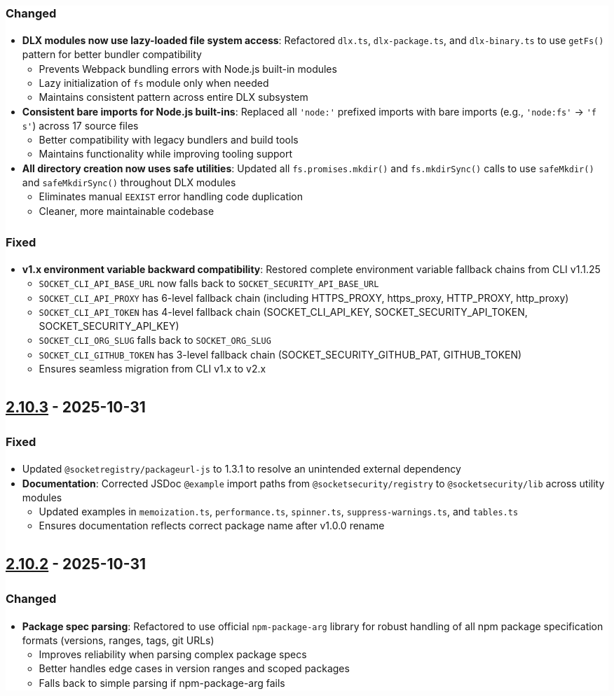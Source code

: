 ### Changed

- **DLX modules now use lazy-loaded file system access**: Refactored `dlx.ts`, `dlx-package.ts`, and `dlx-binary.ts` to use `getFs()` pattern for better bundler compatibility
  - Prevents Webpack bundling errors with Node.js built-in modules
  - Lazy initialization of `fs` module only when needed
  - Maintains consistent pattern across entire DLX subsystem
- **Consistent bare imports for Node.js built-ins**: Replaced all `'node:'` prefixed imports with bare imports (e.g., `'node:fs'` → `'fs'`) across 17 source files
  - Better compatibility with legacy bundlers and build tools
  - Maintains functionality while improving tooling support
- **All directory creation now uses safe utilities**: Updated all `fs.promises.mkdir()` and `fs.mkdirSync()` calls to use `safeMkdir()` and `safeMkdirSync()` throughout DLX modules
  - Eliminates manual `EEXIST` error handling code duplication
  - Cleaner, more maintainable codebase

### Fixed

- **v1.x environment variable backward compatibility**: Restored complete environment variable fallback chains from CLI v1.1.25
  - `SOCKET_CLI_API_BASE_URL` now falls back to `SOCKET_SECURITY_API_BASE_URL`
  - `SOCKET_CLI_API_PROXY` has 6-level fallback chain (including HTTPS_PROXY, https_proxy, HTTP_PROXY, http_proxy)
  - `SOCKET_CLI_API_TOKEN` has 4-level fallback chain (SOCKET_CLI_API_KEY, SOCKET_SECURITY_API_TOKEN, SOCKET_SECURITY_API_KEY)
  - `SOCKET_CLI_ORG_SLUG` falls back to `SOCKET_ORG_SLUG`
  - `SOCKET_CLI_GITHUB_TOKEN` has 3-level fallback chain (SOCKET_SECURITY_GITHUB_PAT, GITHUB_TOKEN)
  - Ensures seamless migration from CLI v1.x to v2.x

## [2.10.3](https://github.com/SocketDev/socket-lib/releases/tag/v2.10.3) - 2025-10-31

### Fixed

- Updated `@socketregistry/packageurl-js` to 1.3.1 to resolve an unintended external dependency
- **Documentation**: Corrected JSDoc `@example` import paths from `@socketsecurity/registry` to `@socketsecurity/lib` across utility modules
  - Updated examples in `memoization.ts`, `performance.ts`, `spinner.ts`, `suppress-warnings.ts`, and `tables.ts`
  - Ensures documentation reflects correct package name after v1.0.0 rename

## [2.10.2](https://github.com/SocketDev/socket-lib/releases/tag/v2.10.2) - 2025-10-31

### Changed

- **Package spec parsing**: Refactored to use official `npm-package-arg` library for robust handling of all npm package specification formats (versions, ranges, tags, git URLs)
  - Improves reliability when parsing complex package specs
  - Better handles edge cases in version ranges and scoped packages
  - Falls back to simple parsing if npm-package-arg fails
